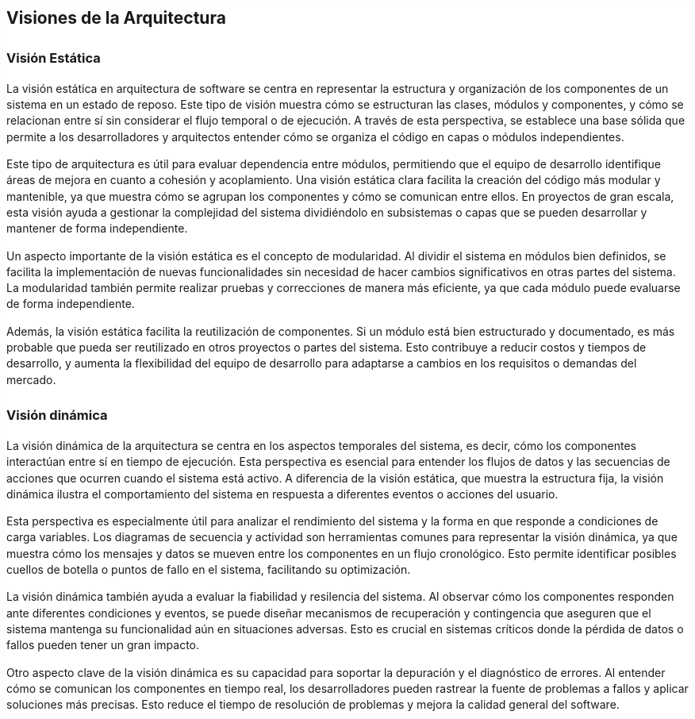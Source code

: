 ## Visiones de la Arquitectura

### Visión Estática

La visión estática en arquitectura de software se centra en representar la estructura y organización de los componentes de un sistema en un estado de reposo. Este tipo de visión muestra cómo se estructuran las clases, módulos y componentes, y cómo se relacionan entre sí sin considerar el flujo temporal o de ejecución. A través de esta perspectiva, se establece una base sólida que permite a los desarrolladores y arquitectos entender cómo se organiza el código en capas o módulos independientes.

Este tipo de arquitectura es útil para evaluar dependencia entre módulos, permitiendo que el equipo de desarrollo identifique áreas de mejora en cuanto a cohesión y acoplamiento. Una visión estática clara facilita la creación del código más modular y mantenible, ya que muestra cómo se agrupan los componentes y cómo se comunican entre ellos. En proyectos de gran escala, esta visión ayuda a gestionar la complejidad del sistema dividiéndolo en subsistemas o capas que se pueden desarrollar y mantener de forma independiente.

Un aspecto importante de la visión estática es el concepto de modularidad. Al dividir el sistema en módulos bien definidos, se facilita la implementación de nuevas funcionalidades sin necesidad de hacer cambios significativos en otras partes del sistema. La modularidad también permite realizar pruebas y correcciones de manera más eficiente, ya que cada módulo puede evaluarse de forma independiente.

Además, la visión estática facilita la reutilización de componentes. Si un módulo está bien estructurado y documentado, es más probable que pueda ser reutilizado en otros proyectos o partes del sistema. Esto contribuye a reducir costos y tiempos de desarrollo, y aumenta la flexibilidad del equipo de desarrollo para adaptarse a cambios en los requisitos o demandas del mercado.

### Visión dinámica

La visión dinámica de la arquitectura se centra en los aspectos temporales del sistema, es decir, cómo los componentes interactúan entre sí en tiempo de ejecución. Esta perspectiva es esencial para entender los flujos de datos y las secuencias de acciones que ocurren cuando el sistema está activo. A diferencia de la visión estática, que muestra la estructura fija, la visión dinámica ilustra el comportamiento del sistema en respuesta a diferentes eventos o acciones del usuario.

Esta perspectiva es especialmente útil para analizar el rendimiento del sistema y la forma en que responde a condiciones de carga variables. Los diagramas de secuencia y actividad son herramientas comunes para representar la visión dinámica, ya que muestra cómo los mensajes y datos se mueven entre los componentes en un flujo cronológico. Esto permite identificar posibles cuellos de botella o puntos de fallo en el sistema, facilitando su optimización.

La visión dinámica también ayuda a evaluar la fiabilidad y resilencia del sistema. Al observar cómo los componentes responden ante diferentes condiciones y eventos, se puede diseñar mecanismos de recuperación y contingencia que aseguren que el sistema mantenga su funcionalidad aún en situaciones adversas. Esto es crucial en sistemas críticos donde la pérdida de datos o fallos pueden tener un gran impacto.

Otro aspecto clave de la visión dinámica es su capacidad para soportar la depuración y el diagnóstico de errores. Al entender cómo se comunican los componentes en tiempo real, los desarrolladores pueden rastrear la fuente de problemas a fallos y aplicar soluciones más precisas. Esto reduce el tiempo de resolución de problemas y mejora la calidad general del software.
